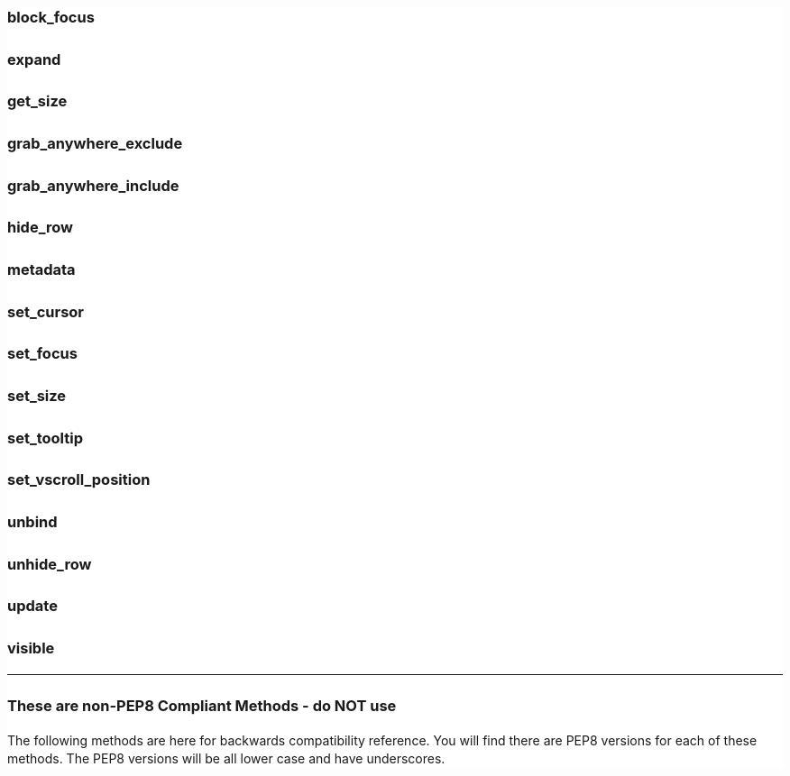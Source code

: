 
### block_focus


### expand


### get_size


### grab_anywhere_exclude


### grab_anywhere_include


### hide_row


### metadata


### set_cursor


### set_focus


### set_size


### set_tooltip


### set_vscroll_position


### unbind


### unhide_row


### update


### visible



---------

### These are non-PEP8 Compliant Methods - do NOT use

The following methods are here for backwards compatibility reference.  You will find there are PEP8 versions for each of these methods.  The PEP8 versions will be all lower case and have underscores.
